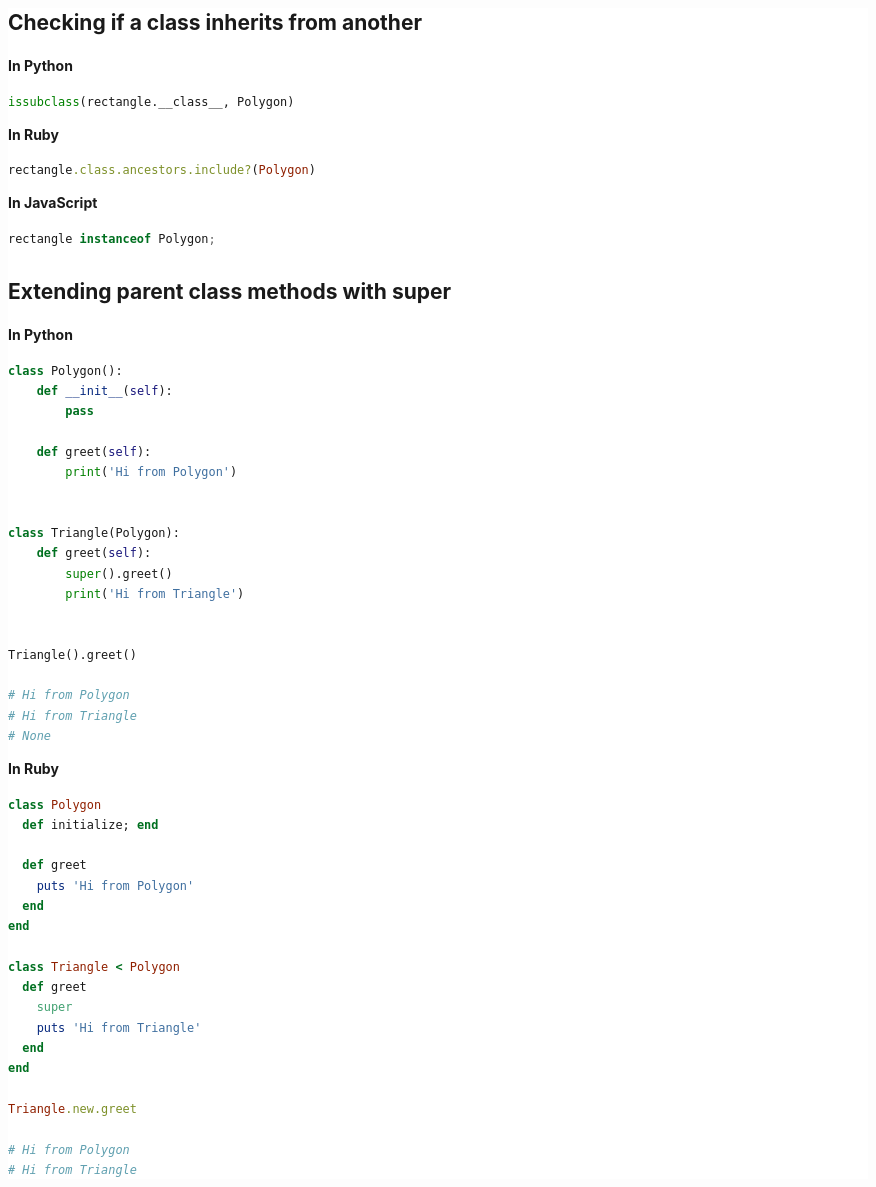 ## Checking if a class inherits from another

**In Python**

```py
issubclass(rectangle.__class__, Polygon)
```

**In Ruby**

```rb
rectangle.class.ancestors.include?(Polygon)
```

**In JavaScript**

```js
rectangle instanceof Polygon;
```

## Extending parent class methods with super

**In Python**

```py
class Polygon():
    def __init__(self):
        pass

    def greet(self):
        print('Hi from Polygon')


class Triangle(Polygon):
    def greet(self):
        super().greet()
        print('Hi from Triangle')


Triangle().greet()

# Hi from Polygon
# Hi from Triangle
# None
```

**In Ruby**

```rb
class Polygon
  def initialize; end

  def greet
    puts 'Hi from Polygon'
  end
end

class Triangle < Polygon
  def greet
    super
    puts 'Hi from Triangle'
  end
end

Triangle.new.greet

# Hi from Polygon
# Hi from Triangle
```